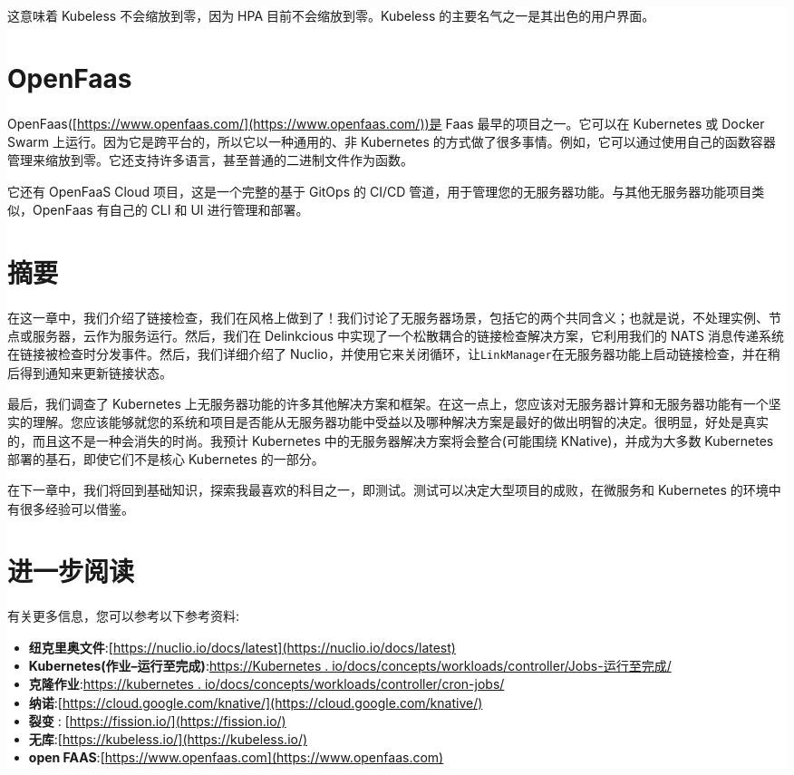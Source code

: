这意味着 Kubeless 不会缩放到零，因为 HPA 目前不会缩放到零。Kubeless 的主要名气之一是其出色的用户界面。

# OpenFaas

OpenFaas([https://www.openfaas.com/](https://www.openfaas.com/))是 Faas 最早的项目之一。它可以在 Kubernetes 或 Docker Swarm 上运行。因为它是跨平台的，所以它以一种通用的、非 Kubernetes 的方式做了很多事情。例如，它可以通过使用自己的函数容器管理来缩放到零。它还支持许多语言，甚至普通的二进制文件作为函数。

它还有 OpenFaaS Cloud 项目，这是一个完整的基于 GitOps 的 CI/CD 管道，用于管理您的无服务器功能。与其他无服务器功能项目类似，OpenFaas 有自己的 CLI 和 UI 进行管理和部署。

# 摘要

在这一章中，我们介绍了链接检查，我们在风格上做到了！我们讨论了无服务器场景，包括它的两个共同含义；也就是说，不处理实例、节点或服务器，云作为服务运行。然后，我们在 Delinkcious 中实现了一个松散耦合的链接检查解决方案，它利用我们的 NATS 消息传递系统在链接被检查时分发事件。然后，我们详细介绍了 Nuclio，并使用它来关闭循环，让`LinkManager`在无服务器功能上启动链接检查，并在稍后得到通知来更新链接状态。

最后，我们调查了 Kubernetes 上无服务器功能的许多其他解决方案和框架。在这一点上，您应该对无服务器计算和无服务器功能有一个坚实的理解。您应该能够就您的系统和项目是否能从无服务器功能中受益以及哪种解决方案是最好的做出明智的决定。很明显，好处是真实的，而且这不是一种会消失的时尚。我预计 Kubernetes 中的无服务器解决方案将会整合(可能围绕 KNative)，并成为大多数 Kubernetes 部署的基石，即使它们不是核心 Kubernetes 的一部分。

在下一章中，我们将回到基础知识，探索我最喜欢的科目之一，即测试。测试可以决定大型项目的成败，在微服务和 Kubernetes 的环境中有很多经验可以借鉴。

# 进一步阅读

有关更多信息，您可以参考以下参考资料:

*   **纽克里奥文件**:[https://nuclio.io/docs/latest](https://nuclio.io/docs/latest)
*   **Kubernetes(作业–运行至完成)**:[https://Kubernetes . io/docs/concepts/workloads/controller/Jobs-运行至完成/](https://kubernetes.io/docs/concepts/workloads/controllers/jobs-run-to-completion/)
*   **克隆作业**:[https://kubernetes . io/docs/concepts/workloads/controller/cron-jobs/](https://kubernetes.io/docs/concepts/workloads/controllers/cron-jobs/)
*   **纳诺**:[https://cloud.google.com/knative/](https://cloud.google.com/knative/)
*   **裂变** : [https://fission.io/](https://fission.io/)
*   **无库**:[https://kubeless.io/](https://kubeless.io/)
*   **open FAAS**:[https://www.openfaas.com](https://www.openfaas.com)